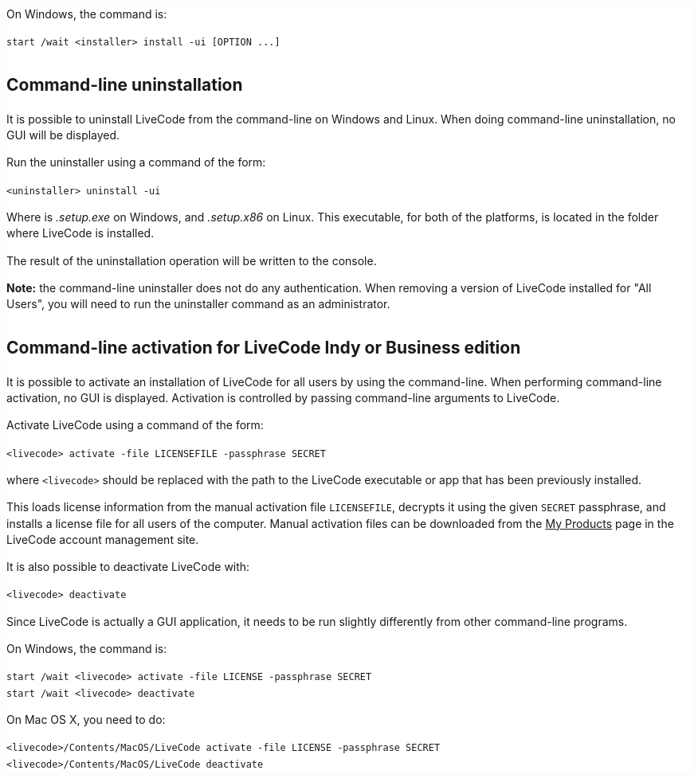 On Windows, the command is:

	start /wait <installer> install -ui [OPTION ...]

## Command-line uninstallation

It is possible to uninstall LiveCode from the command-line on Windows and Linux.  When doing command-line uninstallation, no GUI will be displayed.

Run the uninstaller using a command of the form:

	<uninstaller> uninstall -ui

Where <exe> is *.setup.exe* on Windows, and *.setup.x86* on Linux. This executable, for both of the platforms, is located in the folder where LiveCode is installed.

The result of the uninstallation operation will be written to the console.

**Note:** the command-line uninstaller does not do any authentication.  When removing a version of LiveCode installed for "All Users", you will need to run the uninstaller command as an administrator.

## Command-line activation for LiveCode Indy or Business edition

It is possible to activate an installation of LiveCode for all users by using the command-line.  When performing command-line activation, no GUI is displayed.  Activation is controlled by passing command-line arguments to LiveCode.

Activate LiveCode using a command of the form:

	<livecode> activate -file LICENSEFILE -passphrase SECRET

where `<livecode>` should be replaced with the path to the LiveCode executable or app that has been previously installed.

This loads license information from the manual activation file `LICENSEFILE`, decrypts it using the given `SECRET` passphrase, and installs a license file for all users of the computer.  Manual activation files can be downloaded from the [My Products](https://livecode.com/account/products/livecode) page in the LiveCode account management site.

It is also possible to deactivate LiveCode with:

	<livecode> deactivate

Since LiveCode is actually a GUI application, it needs to be run slightly differently from other command-line programs.

On Windows, the command is:

	start /wait <livecode> activate -file LICENSE -passphrase SECRET
	start /wait <livecode> deactivate

On Mac OS X, you need to do:

	<livecode>/Contents/MacOS/LiveCode activate -file LICENSE -passphrase SECRET
	<livecode>/Contents/MacOS/LiveCode deactivate

